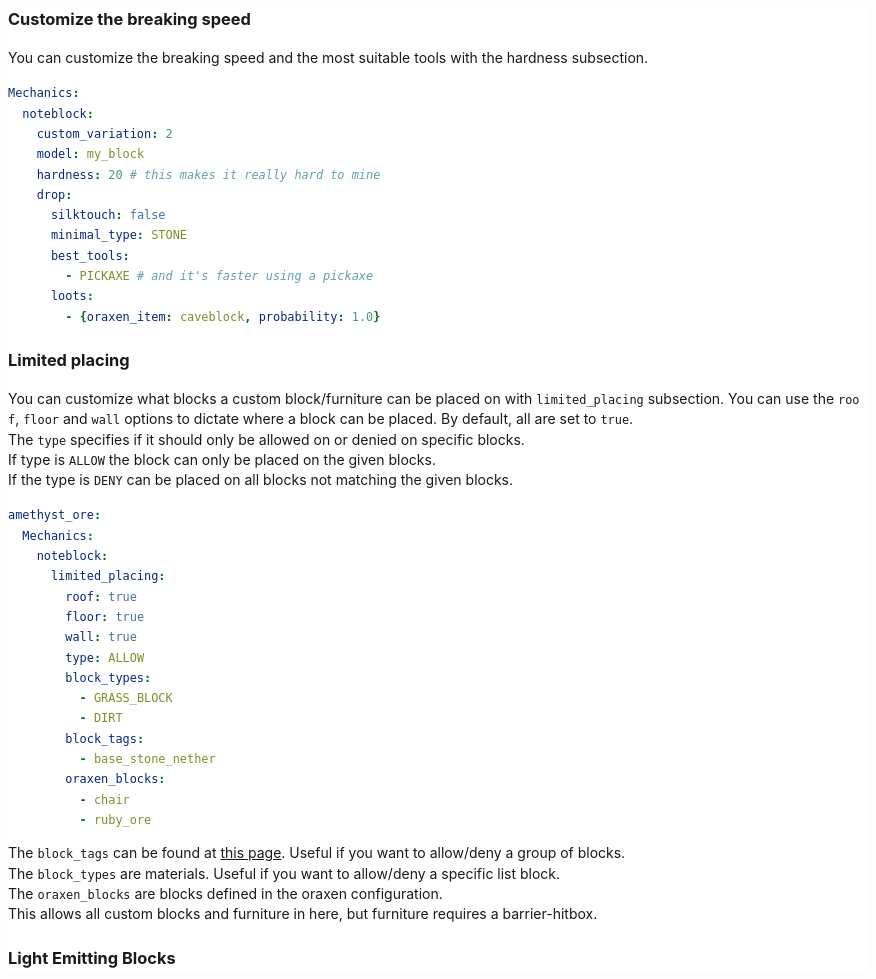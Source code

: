 ### Customize the breaking speed

You can customize the breaking speed and the most suitable tools with the hardness subsection.

```yaml
Mechanics:
  noteblock:
    custom_variation: 2
    model: my_block
    hardness: 20 # this makes it really hard to mine
    drop:
      silktouch: false 
      minimal_type: STONE
      best_tools:
        - PICKAXE # and it's faster using a pickaxe
      loots:
        - {oraxen_item: caveblock, probability: 1.0}
```

### Limited placing

You can customize what blocks a custom block/furniture can be placed on with `limited_placing` subsection. You can use the `roof`, `floor` and `wall` options to dictate where a block can be placed. By default, all are set to `true`.\
The `type` specifies if it should only be allowed on or denied on specific blocks.\
If type is `ALLOW` the block can only be placed on the given blocks.\
If the type is `DENY` can be placed on all blocks not matching the given blocks.

```yaml
amethyst_ore:
  Mechanics:
    noteblock:
      limited_placing:
        roof: true
        floor: true
        wall: true
        type: ALLOW
        block_types:
          - GRASS_BLOCK
          - DIRT
        block_tags:
          - base_stone_nether
        oraxen_blocks:
          - chair
          - ruby_ore
```

The `block_tags` can be found at [this page](https://minecraft.fandom.com/wiki/Tag#Block\_tags). Useful if you want to allow/deny a group of blocks.\
The `block_types` are materials. Useful if you want to allow/deny a specific list block.\
The `oraxen_blocks` are blocks defined in the oraxen configuration.\
This allows all custom blocks and furniture in here, but furniture requires a barrier-hitbox.

### Light Emitting Blocks
